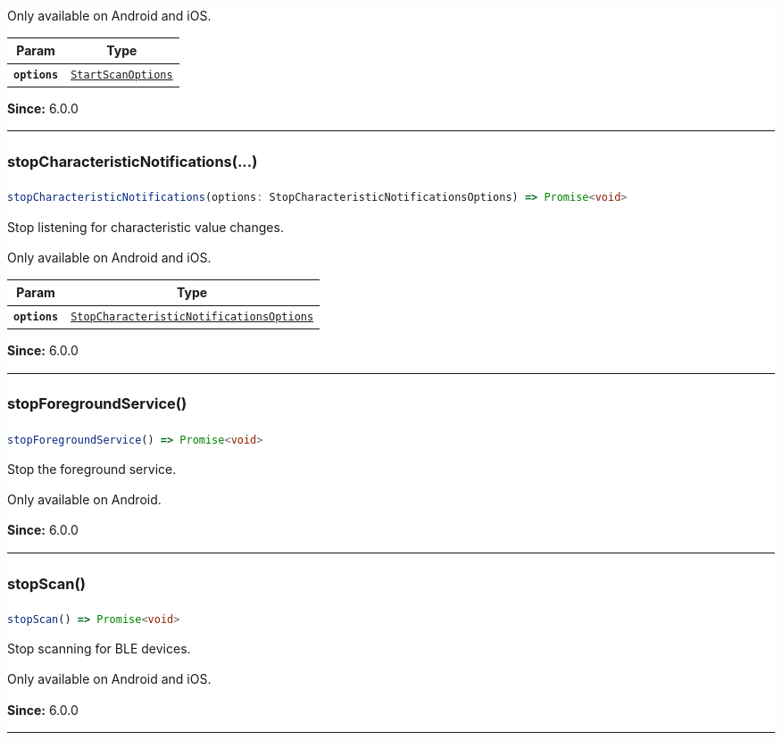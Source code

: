 Only available on Android and iOS.

| Param         | Type                                                          |
| ------------- | ------------------------------------------------------------- |
| **`options`** | <code><a href="#startscanoptions">StartScanOptions</a></code> |

**Since:** 6.0.0

--------------------


### stopCharacteristicNotifications(...)

```typescript
stopCharacteristicNotifications(options: StopCharacteristicNotificationsOptions) => Promise<void>
```

Stop listening for characteristic value changes.

Only available on Android and iOS.

| Param         | Type                                                                                                      |
| ------------- | --------------------------------------------------------------------------------------------------------- |
| **`options`** | <code><a href="#stopcharacteristicnotificationsoptions">StopCharacteristicNotificationsOptions</a></code> |

**Since:** 6.0.0

--------------------


### stopForegroundService()

```typescript
stopForegroundService() => Promise<void>
```

Stop the foreground service.

Only available on Android.

**Since:** 6.0.0

--------------------


### stopScan()

```typescript
stopScan() => Promise<void>
```

Stop scanning for BLE devices.

Only available on Android and iOS.

**Since:** 6.0.0

--------------------

